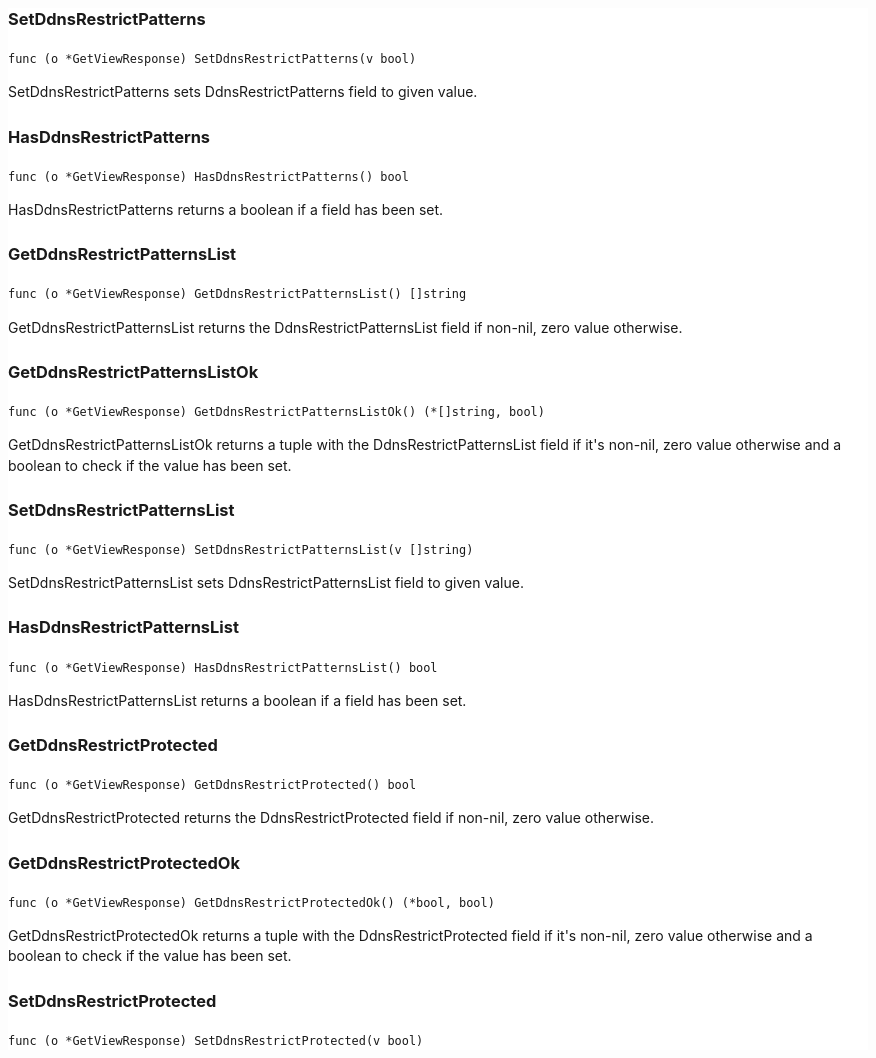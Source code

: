 ### SetDdnsRestrictPatterns

`func (o *GetViewResponse) SetDdnsRestrictPatterns(v bool)`

SetDdnsRestrictPatterns sets DdnsRestrictPatterns field to given value.

### HasDdnsRestrictPatterns

`func (o *GetViewResponse) HasDdnsRestrictPatterns() bool`

HasDdnsRestrictPatterns returns a boolean if a field has been set.

### GetDdnsRestrictPatternsList

`func (o *GetViewResponse) GetDdnsRestrictPatternsList() []string`

GetDdnsRestrictPatternsList returns the DdnsRestrictPatternsList field if non-nil, zero value otherwise.

### GetDdnsRestrictPatternsListOk

`func (o *GetViewResponse) GetDdnsRestrictPatternsListOk() (*[]string, bool)`

GetDdnsRestrictPatternsListOk returns a tuple with the DdnsRestrictPatternsList field if it's non-nil, zero value otherwise
and a boolean to check if the value has been set.

### SetDdnsRestrictPatternsList

`func (o *GetViewResponse) SetDdnsRestrictPatternsList(v []string)`

SetDdnsRestrictPatternsList sets DdnsRestrictPatternsList field to given value.

### HasDdnsRestrictPatternsList

`func (o *GetViewResponse) HasDdnsRestrictPatternsList() bool`

HasDdnsRestrictPatternsList returns a boolean if a field has been set.

### GetDdnsRestrictProtected

`func (o *GetViewResponse) GetDdnsRestrictProtected() bool`

GetDdnsRestrictProtected returns the DdnsRestrictProtected field if non-nil, zero value otherwise.

### GetDdnsRestrictProtectedOk

`func (o *GetViewResponse) GetDdnsRestrictProtectedOk() (*bool, bool)`

GetDdnsRestrictProtectedOk returns a tuple with the DdnsRestrictProtected field if it's non-nil, zero value otherwise
and a boolean to check if the value has been set.

### SetDdnsRestrictProtected

`func (o *GetViewResponse) SetDdnsRestrictProtected(v bool)`
